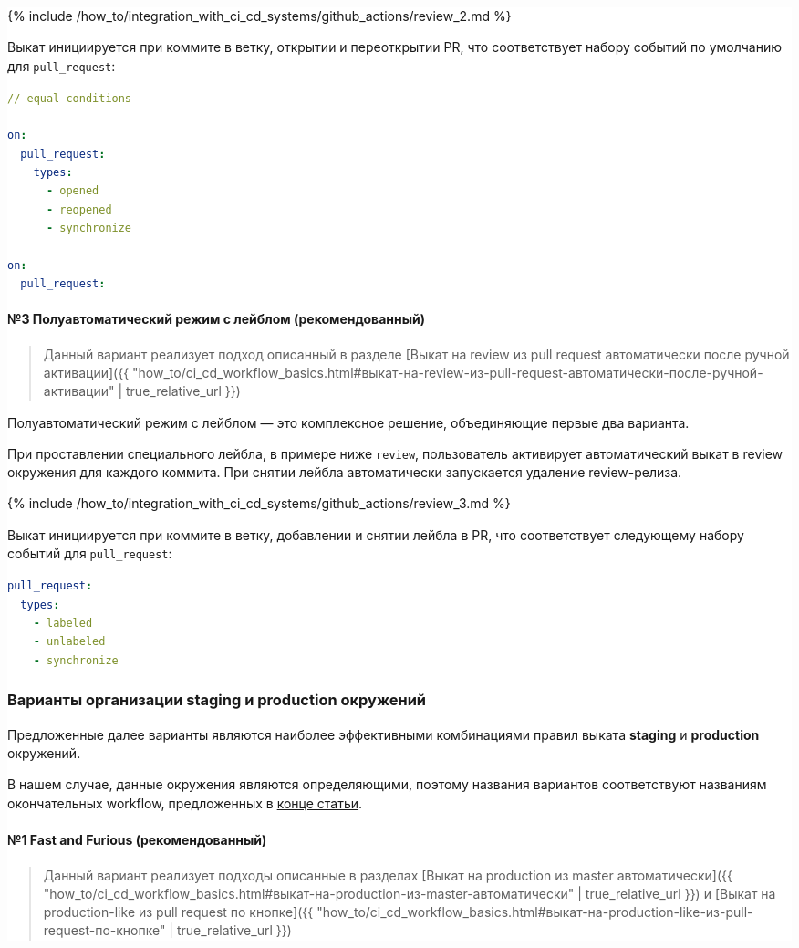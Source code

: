 {% include /how_to/integration_with_ci_cd_systems/github_actions/review_2.md %}

Выкат инициируется при коммите в ветку, открытии и переоткрытии PR, что соответствует набору событий по умолчанию для `pull_request`:
```yaml
// equal conditions

on:
  pull_request:
    types:
      - opened
      - reopened
      - synchronize

on:
  pull_request:
```

#### №3 Полуавтоматический режим с лейблом (рекомендованный)

> Данный вариант реализует подход описанный в разделе [Выкат на review из pull request автоматически после ручной активации]({{ "how_to/ci_cd_workflow_basics.html#выкат-на-review-из-pull-request-автоматически-после-ручной-активации" | true_relative_url }})

Полуавтоматический режим с лейблом — это комплексное решение, объединяющие первые два варианта. 

При проставлении специального лейбла, в примере ниже `review`, пользователь активирует автоматический выкат в review окружения для каждого коммита. 
При снятии лейбла автоматически запускается удаление review-релиза.    

{% include /how_to/integration_with_ci_cd_systems/github_actions/review_3.md %}

Выкат инициируется при коммите в ветку, добавлении и снятии лейбла в PR, что соответствует следующему набору событий для `pull_request`:

```yaml
pull_request:
  types:
    - labeled
    - unlabeled
    - synchronize
```

### Варианты организации staging и production окружений

Предложенные далее варианты являются наиболее эффективными комбинациями правил выката **staging** и **production** окружений.

В нашем случае, данные окружения являются определяющими, поэтому названия вариантов соответствуют названиям окончательных workflow, предложенных в [конце статьи](#полный-набор-конфигураций-для-готовых-workflow). 

#### №1 Fast and Furious (рекомендованный)

> Данный вариант реализует подходы описанные в разделах [Выкат на production из master автоматически]({{ "how_to/ci_cd_workflow_basics.html#выкат-на-production-из-master-автоматически" | true_relative_url }}) и [Выкат на production-like из pull request по кнопке]({{ "how_to/ci_cd_workflow_basics.html#выкат-на-production-like-из-pull-request-по-кнопке" | true_relative_url }})
